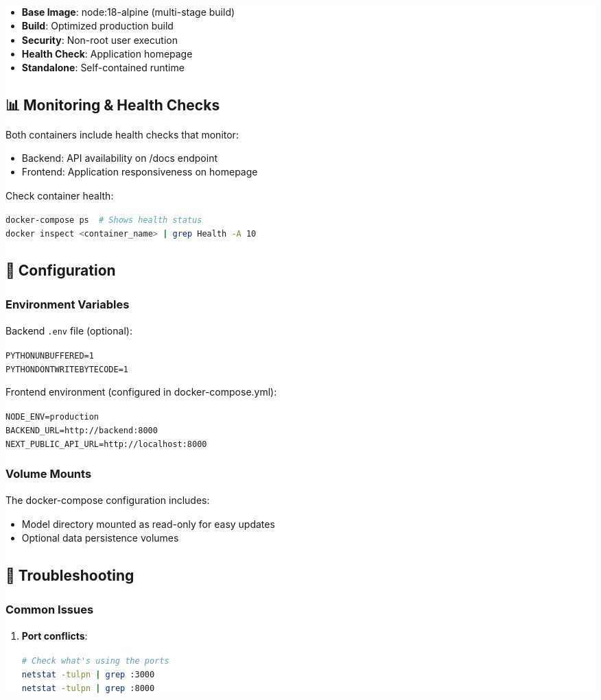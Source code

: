 - **Base Image**: node:18-alpine (multi-stage build)
- **Build**: Optimized production build
- **Security**: Non-root user execution
- **Health Check**: Application homepage
- **Standalone**: Self-contained runtime

## 📊 Monitoring & Health Checks

Both containers include health checks that monitor:

- Backend: API availability on /docs endpoint
- Frontend: Application responsiveness on homepage

Check container health:

```bash
docker-compose ps  # Shows health status
docker inspect <container_name> | grep Health -A 10
```

## 🔧 Configuration

### Environment Variables

Backend `.env` file (optional):

```env
PYTHONUNBUFFERED=1
PYTHONDONTWRITEBYTECODE=1
```

Frontend environment (configured in docker-compose.yml):

```env
NODE_ENV=production
BACKEND_URL=http://backend:8000
NEXT_PUBLIC_API_URL=http://localhost:8000
```

### Volume Mounts

The docker-compose configuration includes:

- Model directory mounted as read-only for easy updates
- Optional data persistence volumes

## 🐛 Troubleshooting

### Common Issues

1. **Port conflicts**:

   ```bash
   # Check what's using the ports
   netstat -tulpn | grep :3000
   netstat -tulpn | grep :8000
   ```
